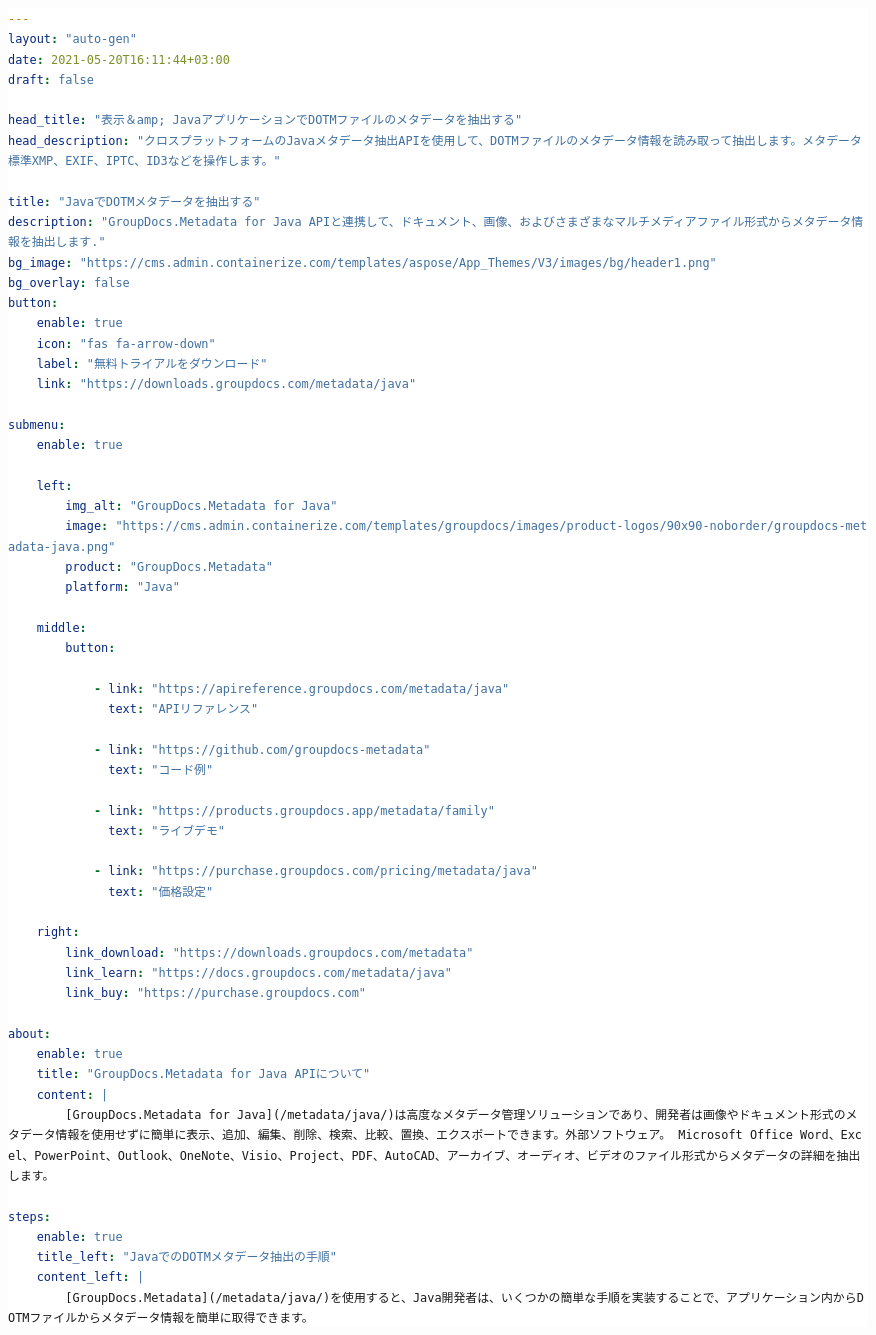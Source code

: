 ```yaml
---
layout: "auto-gen"
date: 2021-05-20T16:11:44+03:00
draft: false

head_title: "表示＆amp; JavaアプリケーションでDOTMファイルのメタデータを抽出する"
head_description: "クロスプラットフォームのJavaメタデータ抽出APIを使用して、DOTMファイルのメタデータ情報を読み取って抽出します。メタデータ標準XMP、EXIF、IPTC、ID3などを操作します。"

title: "JavaでDOTMメタデータを抽出する"
description: "GroupDocs.Metadata for Java APIと連携して、ドキュメント、画像、およびさまざまなマルチメディアファイル形式からメタデータ情報を抽出します."
bg_image: "https://cms.admin.containerize.com/templates/aspose/App_Themes/V3/images/bg/header1.png"
bg_overlay: false
button:
    enable: true
    icon: "fas fa-arrow-down"
    label: "無料トライアルをダウンロード"
    link: "https://downloads.groupdocs.com/metadata/java"

submenu:
    enable: true

    left:
        img_alt: "GroupDocs.Metadata for Java"
        image: "https://cms.admin.containerize.com/templates/groupdocs/images/product-logos/90x90-noborder/groupdocs-metadata-java.png"
        product: "GroupDocs.Metadata"
        platform: "Java"

    middle:
        button:

            - link: "https://apireference.groupdocs.com/metadata/java"
              text: "APIリファレンス"

            - link: "https://github.com/groupdocs-metadata"
              text: "コード例"

            - link: "https://products.groupdocs.app/metadata/family"
              text: "ライブデモ"

            - link: "https://purchase.groupdocs.com/pricing/metadata/java"
              text: "価格設定"

    right:
        link_download: "https://downloads.groupdocs.com/metadata"
        link_learn: "https://docs.groupdocs.com/metadata/java"
        link_buy: "https://purchase.groupdocs.com"

about:
    enable: true
    title: "GroupDocs.Metadata for Java APIについて"
    content: |
        [GroupDocs.Metadata for Java](/metadata/java/)は高度なメタデータ管理ソリューションであり、開発者は画像やドキュメント形式のメタデータ情報を使用せずに簡単に表示、追加、編集、削除、検索、比較、置換、エクスポートできます。外部ソフトウェア。 Microsoft Office Word、Excel、PowerPoint、Outlook、OneNote、Visio、Project、PDF、AutoCAD、アーカイブ、オーディオ、ビデオのファイル形式からメタデータの詳細を抽出します。

steps:
    enable: true
    title_left: "JavaでのDOTMメタデータ抽出の手順"
    content_left: |
        [GroupDocs.Metadata](/metadata/java/)を使用すると、Java開発者は、いくつかの簡単な手順を実装することで、アプリケーション内からDOTMファイルからメタデータ情報を簡単に取得できます。
```